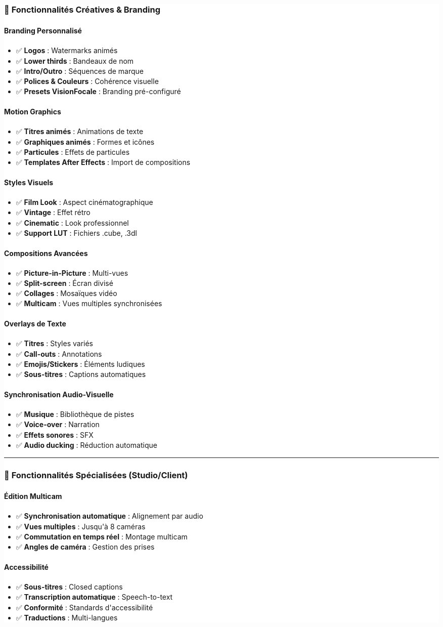 
### 🎨 **Fonctionnalités Créatives & Branding**

#### Branding Personnalisé
- ✅ **Logos** : Watermarks animés
- ✅ **Lower thirds** : Bandeaux de nom
- ✅ **Intro/Outro** : Séquences de marque
- ✅ **Polices & Couleurs** : Cohérence visuelle
- ✅ **Presets VisionFocale** : Branding pré-configuré

#### Motion Graphics
- ✅ **Titres animés** : Animations de texte
- ✅ **Graphiques animés** : Formes et icônes
- ✅ **Particules** : Effets de particules
- ✅ **Templates After Effects** : Import de compositions

#### Styles Visuels
- ✅ **Film Look** : Aspect cinématographique
- ✅ **Vintage** : Effet rétro
- ✅ **Cinematic** : Look professionnel
- ✅ **Support LUT** : Fichiers .cube, .3dl

#### Compositions Avancées
- ✅ **Picture-in-Picture** : Multi-vues
- ✅ **Split-screen** : Écran divisé
- ✅ **Collages** : Mosaïques vidéo
- ✅ **Multicam** : Vues multiples synchronisées

#### Overlays de Texte
- ✅ **Titres** : Styles variés
- ✅ **Call-outs** : Annotations
- ✅ **Emojis/Stickers** : Éléments ludiques
- ✅ **Sous-titres** : Captions automatiques

#### Synchronisation Audio-Visuelle
- ✅ **Musique** : Bibliothèque de pistes
- ✅ **Voice-over** : Narration
- ✅ **Effets sonores** : SFX
- ✅ **Audio ducking** : Réduction automatique

---

### 👥 **Fonctionnalités Spécialisées (Studio/Client)**

#### Édition Multicam
- ✅ **Synchronisation automatique** : Alignement par audio
- ✅ **Vues multiples** : Jusqu'à 8 caméras
- ✅ **Commutation en temps réel** : Montage multicam
- ✅ **Angles de caméra** : Gestion des prises

#### Accessibilité
- ✅ **Sous-titres** : Closed captions
- ✅ **Transcription automatique** : Speech-to-text
- ✅ **Conformité** : Standards d'accessibilité
- ✅ **Traductions** : Multi-langues
